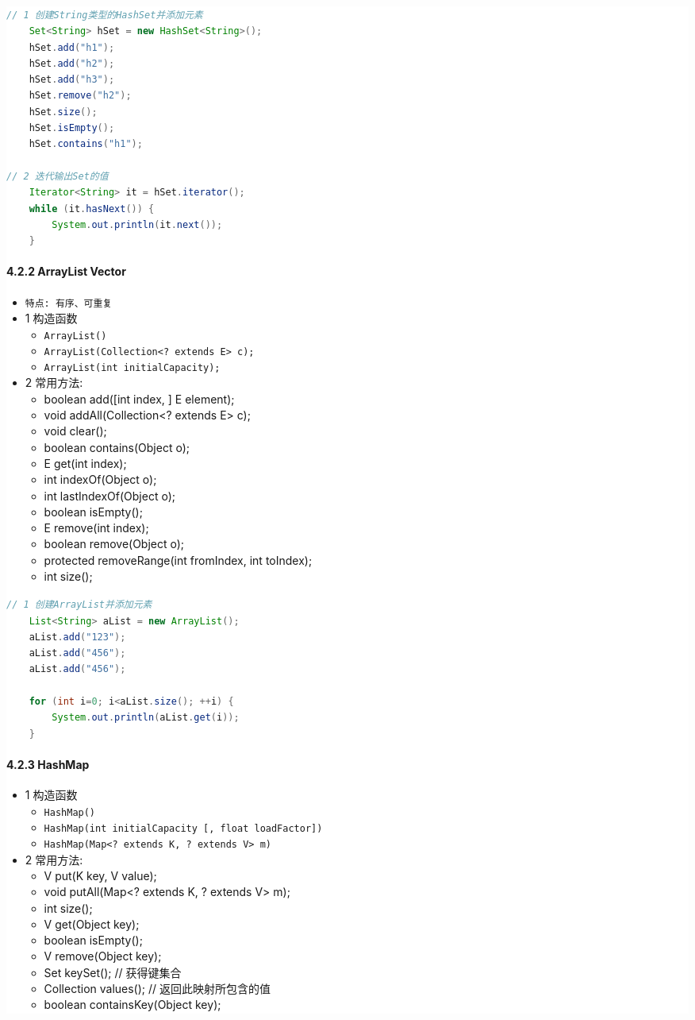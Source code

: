 ```java
// 1 创建String类型的HashSet并添加元素
    Set<String> hSet = new HashSet<String>();
    hSet.add("h1");
    hSet.add("h2");
    hSet.add("h3");
    hSet.remove("h2");
    hSet.size();
    hSet.isEmpty();
    hSet.contains("h1");

// 2 迭代输出Set的值
    Iterator<String> it = hSet.iterator();
    while (it.hasNext()) {
        System.out.println(it.next());
    }
```

#### 4.2.2 ArrayList Vector
* `特点: 有序、可重复`
* 1 构造函数
    * `ArrayList()`
    * `ArrayList(Collection<? extends E> c);`
    * `ArrayList(int initialCapacity);`
* 2 常用方法:
    * boolean add([int index, ] E element);
    * void addAll(Collection<? extends E> c);
    * void clear();
    * boolean contains(Object o);
    * E get(int index);
    * int indexOf(Object o);
    * int lastIndexOf(Object o);
    * boolean isEmpty();
    * E remove(int index);
    * boolean remove(Object o);
    * protected removeRange(int fromIndex, int toIndex);
    * int size();

```java
// 1 创建ArrayList并添加元素
    List<String> aList = new ArrayList();
    aList.add("123");
    aList.add("456");
    aList.add("456");

    for (int i=0; i<aList.size(); ++i) {
        System.out.println(aList.get(i));
    }
```

#### 4.2.3 HashMap
* 1 构造函数
    * `HashMap()`
    * `HashMap(int initialCapacity [, float loadFactor])`
    * `HashMap(Map<? extends K, ? extends V> m)`
* 2 常用方法:
    * V put(K key, V value);
    * void putAll(Map<? extends K, ? extends V> m);
    * int size();
    * V get(Object key);
    * boolean isEmpty();
    * V remove(Object key);
    * Set<K> keySet(); // 获得键集合
    * Collection<V> values(); // 返回此映射所包含的值
    * boolean containsKey(Object key);